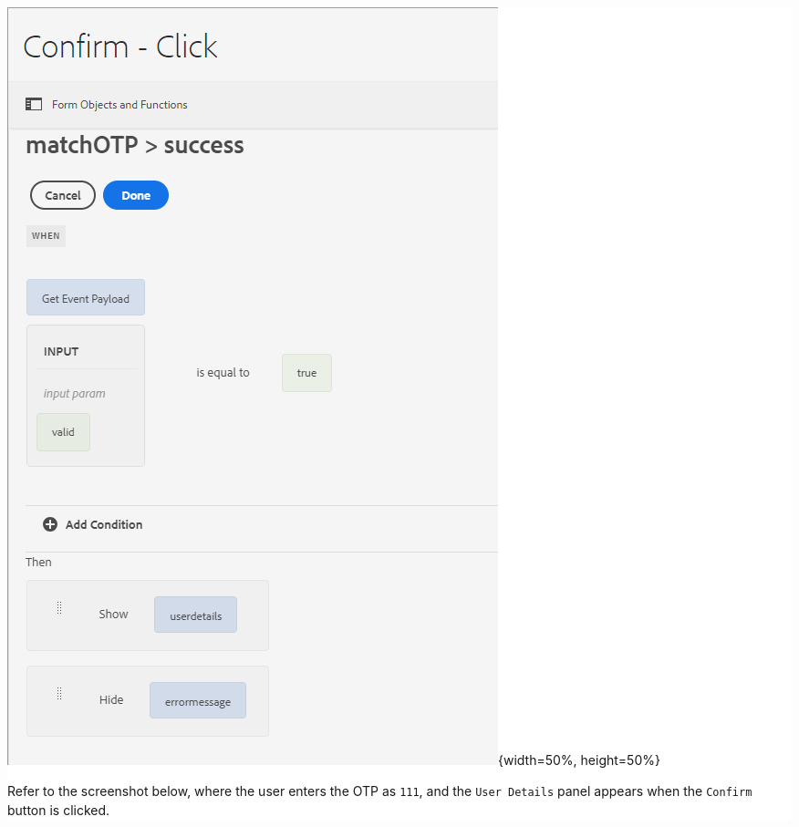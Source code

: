 ![Success call](/help/forms/assets/rule-editor-success-callback.png){width=50%, height=50%}

Refer to the screenshot below, where the user enters the OTP as `111`, and the `User Details` panel appears when the `Confirm` button is clicked.
